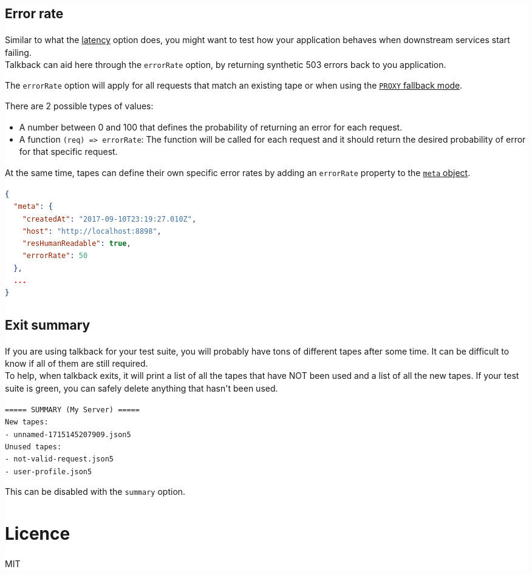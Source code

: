 ## Error rate
Similar to what the [latency](#latency) option does, you might want to test how your application behaves when downstream services start failing.   
Talkback can aid here through the `errorRate` option, by returning synthetic 503 errors back to you application.
 
The `errorRate` option will apply for all requests that match an existing tape or when using the [`PROXY` fallback mode](#recording-modes).   

There are 2 possible types of values:
 - A number between 0 and 100 that defines the probability of returning an error for each request.
 - A function `(req) => errorRate`: The function will be called for each request and it should return the desired probability of error for that specific request.

At the same time, tapes can define their own specific error rates by adding an `errorRate` property to the [`meta` object](#tapes).   

```json
{
  "meta": {
    "createdAt": "2017-09-10T23:19:27.010Z",
    "host": "http://localhost:8898",
    "resHumanReadable": true,
    "errorRate": 50
  },
  ...
}
```

## Exit summary
If you are using talkback for your test suite, you will probably have tons of different tapes after some time. It can be difficult to know if all of them are still required.   
To help, when talkback exits, it will print a list of all the tapes that have NOT been used and a list of all the new tapes. If your test suite is green, you can safely delete anything that hasn't been used.

```
===== SUMMARY (My Server) =====
New tapes:
- unnamed-1715145207909.json5
Unused tapes:
- not-valid-request.json5
- user-profile.json5
```

This can be disabled with the `summary` option.

# Licence
MIT
